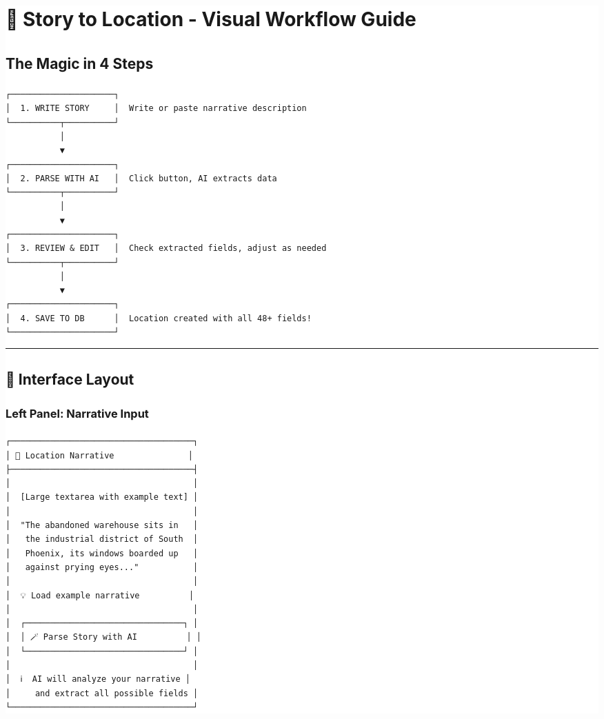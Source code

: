 # 🎨 Story to Location - Visual Workflow Guide

## The Magic in 4 Steps

```
┌─────────────────────┐
│  1. WRITE STORY     │  Write or paste narrative description
└──────────┬──────────┘
           │
           ▼
┌─────────────────────┐
│  2. PARSE WITH AI   │  Click button, AI extracts data
└──────────┬──────────┘
           │
           ▼
┌─────────────────────┐
│  3. REVIEW & EDIT   │  Check extracted fields, adjust as needed
└──────────┬──────────┘
           │
           ▼
┌─────────────────────┐
│  4. SAVE TO DB      │  Location created with all 48+ fields!
└─────────────────────┘
```

---

## 📱 Interface Layout

### Left Panel: Narrative Input
```
┌─────────────────────────────────────┐
│ 📝 Location Narrative               │
├─────────────────────────────────────┤
│                                     │
│  [Large textarea with example text] │
│                                     │
│  "The abandoned warehouse sits in   │
│   the industrial district of South  │
│   Phoenix, its windows boarded up   │
│   against prying eyes..."           │
│                                     │
│  💡 Load example narrative          │
│                                     │
│  ┌────────────────────────────────┐ │
│  │ 🪄 Parse Story with AI          │ │
│  └────────────────────────────────┘ │
│                                     │
│  ℹ️  AI will analyze your narrative │
│     and extract all possible fields │
└─────────────────────────────────────┘
```

